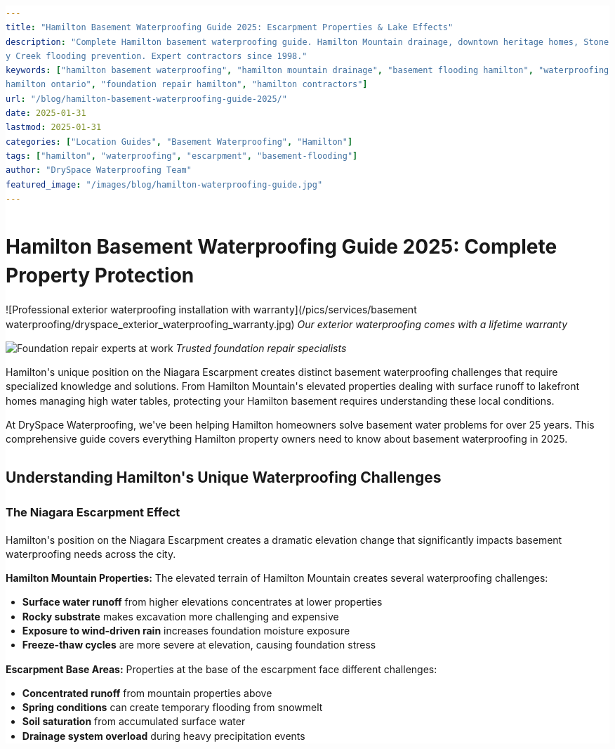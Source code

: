 ```yaml
---
title: "Hamilton Basement Waterproofing Guide 2025: Escarpment Properties & Lake Effects"
description: "Complete Hamilton basement waterproofing guide. Hamilton Mountain drainage, downtown heritage homes, Stoney Creek flooding prevention. Expert contractors since 1998."
keywords: ["hamilton basement waterproofing", "hamilton mountain drainage", "basement flooding hamilton", "waterproofing hamilton ontario", "foundation repair hamilton", "hamilton contractors"]
url: "/blog/hamilton-basement-waterproofing-guide-2025/"
date: 2025-01-31
lastmod: 2025-01-31
categories: ["Location Guides", "Basement Waterproofing", "Hamilton"]
tags: ["hamilton", "waterproofing", "escarpment", "basement-flooding"]
author: "DrySpace Waterproofing Team"
featured_image: "/images/blog/hamilton-waterproofing-guide.jpg"
---
```


# Hamilton Basement Waterproofing Guide 2025: Complete Property Protection

![Professional exterior waterproofing installation with warranty](/pics/services/basement waterproofing/dryspace_exterior_waterproofing_warranty.jpg)
*Our exterior waterproofing comes with a lifetime warranty*


![Foundation repair experts at work](/images/about-foundation-repair-desktop.jpg)
*Trusted foundation repair specialists*


Hamilton's unique position on the Niagara Escarpment creates distinct basement waterproofing challenges that require specialized knowledge and solutions. From Hamilton Mountain's elevated properties dealing with surface runoff to lakefront homes managing high water tables, protecting your Hamilton basement requires understanding these local conditions.

At DrySpace Waterproofing, we've been helping Hamilton homeowners solve basement water problems for over 25 years. This comprehensive guide covers everything Hamilton property owners need to know about basement waterproofing in 2025.

## Understanding Hamilton's Unique Waterproofing Challenges

### The Niagara Escarpment Effect

Hamilton's position on the Niagara Escarpment creates a dramatic elevation change that significantly impacts basement waterproofing needs across the city.

**Hamilton Mountain Properties:**
The elevated terrain of Hamilton Mountain creates several waterproofing challenges:
- **Surface water runoff** from higher elevations concentrates at lower properties
- **Rocky substrate** makes excavation more challenging and expensive
- **Exposure to wind-driven rain** increases foundation moisture exposure
- **Freeze-thaw cycles** are more severe at elevation, causing foundation stress

**Escarpment Base Areas:**
Properties at the base of the escarpment face different challenges:
- **Concentrated runoff** from mountain properties above
- **Spring conditions** can create temporary flooding from snowmelt
- **Soil saturation** from accumulated surface water
- **Drainage system overload** during heavy precipitation events
